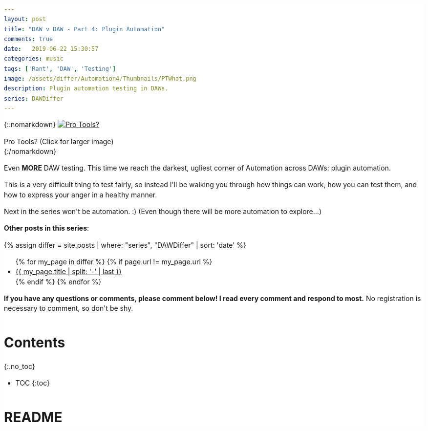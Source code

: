```yaml
---
layout: post
title: "DAW v DAW - Part 4: Plugin Automation"
comments: true
date:   2019-06-22_15:30:57 
categories: music
tags: ['Rant', 'DAW', 'Testing']
image: /assets/differ/Automation4/Thumbnails/PTWhat.png
description: Plugin automation testing in DAWs.
series: DAWDiffer
---
```


{::nomarkdown}
<a href="/assets/Differ/Automation4/PTWhat.png">
<img src="/assets/Differ/Automation4/Thumbnails/PTWhat.png" alt="Pro Tools?">
</a>
<div class="image-caption">Pro Tools? (Click for larger image)</div>
{:/nomarkdown}

Even **MORE** DAW testing. This time we reach the darkest, ugliest corner of Automation across DAWs: plugin automation.

This is a very difficult thing to test fairly, so instead I'll be walking you through how things can work, how you can test them, and how to express your anger in a healthy manner.

Next in the series won't be automation. :) (Even though there will be more automation to explore...)

**Other posts in this series**:

{% assign differ = site.posts | where: "series", "DAWDiffer" | sort: 'date' %}
<ul>
{% for my_page in differ %} 
    {% if page.url != my_page.url  %}
        <li><a class="page-link" href="{{ my_page.url | prepend: site.baseurl }}">{{ my_page.title | split: '-' | last }}</a></li>
    {% endif %}
{% endfor %}
</ul>



**If you have any questions or comments, please comment below! I read every comment and respond to most.** No registration is necessary to comment, so don't be shy.

# Contents
{:.no_toc}
* TOC
{:toc}

# README
